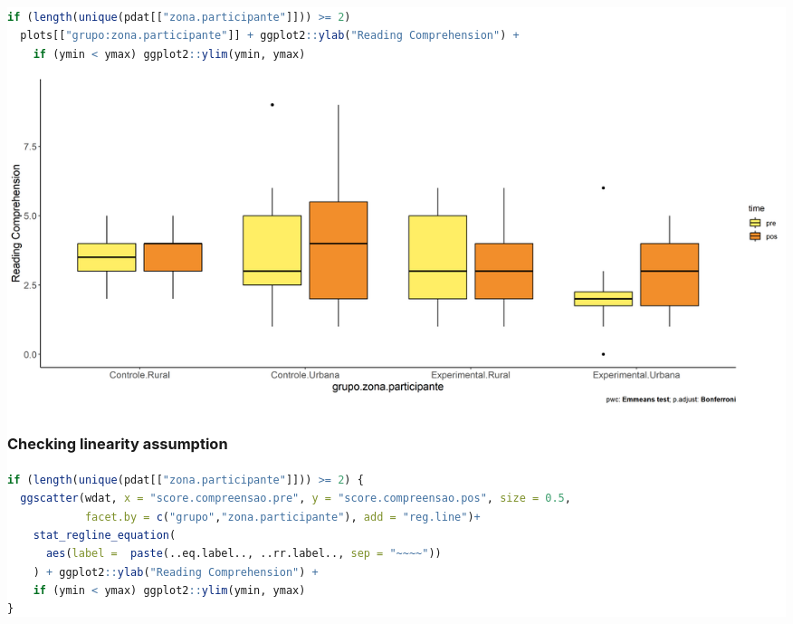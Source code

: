 ``` r
if (length(unique(pdat[["zona.participante"]])) >= 2) 
  plots[["grupo:zona.participante"]] + ggplot2::ylab("Reading Comprehension") +
    if (ymin < ymax) ggplot2::ylim(ymin, ymax)
```

![](aov-stari-score.compreensao_files/figure-gfm/unnamed-chunk-71-1.png)

### Checking linearity assumption

``` r
if (length(unique(pdat[["zona.participante"]])) >= 2) {
  ggscatter(wdat, x = "score.compreensao.pre", y = "score.compreensao.pos", size = 0.5,
            facet.by = c("grupo","zona.participante"), add = "reg.line")+
    stat_regline_equation(
      aes(label =  paste(..eq.label.., ..rr.label.., sep = "~~~~"))
    ) + ggplot2::ylab("Reading Comprehension") +
    if (ymin < ymax) ggplot2::ylim(ymin, ymax)
}
```
